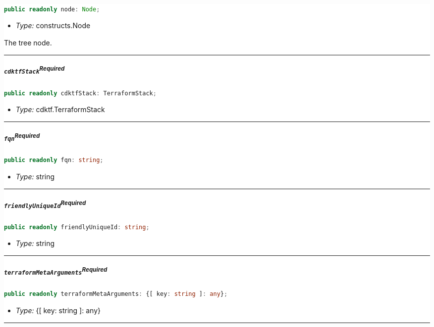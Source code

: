 ```typescript
public readonly node: Node;
```

- *Type:* constructs.Node

The tree node.

---

##### `cdktfStack`<sup>Required</sup> <a name="cdktfStack" id="@cdktf/provider-opentelekomcloud.dataOpentelekomcloudCbrBackupIdsV3.DataOpentelekomcloudCbrBackupIdsV3.property.cdktfStack"></a>

```typescript
public readonly cdktfStack: TerraformStack;
```

- *Type:* cdktf.TerraformStack

---

##### `fqn`<sup>Required</sup> <a name="fqn" id="@cdktf/provider-opentelekomcloud.dataOpentelekomcloudCbrBackupIdsV3.DataOpentelekomcloudCbrBackupIdsV3.property.fqn"></a>

```typescript
public readonly fqn: string;
```

- *Type:* string

---

##### `friendlyUniqueId`<sup>Required</sup> <a name="friendlyUniqueId" id="@cdktf/provider-opentelekomcloud.dataOpentelekomcloudCbrBackupIdsV3.DataOpentelekomcloudCbrBackupIdsV3.property.friendlyUniqueId"></a>

```typescript
public readonly friendlyUniqueId: string;
```

- *Type:* string

---

##### `terraformMetaArguments`<sup>Required</sup> <a name="terraformMetaArguments" id="@cdktf/provider-opentelekomcloud.dataOpentelekomcloudCbrBackupIdsV3.DataOpentelekomcloudCbrBackupIdsV3.property.terraformMetaArguments"></a>

```typescript
public readonly terraformMetaArguments: {[ key: string ]: any};
```

- *Type:* {[ key: string ]: any}

---
